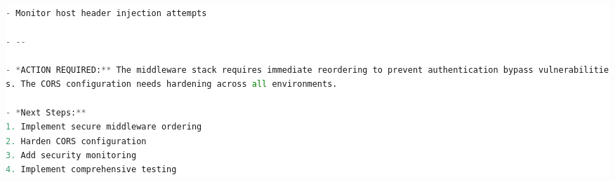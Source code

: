 ```python
- Monitor host header injection attempts

- --

- *ACTION REQUIRED:** The middleware stack requires immediate reordering to prevent authentication bypass vulnerabilities. The CORS configuration needs hardening across all environments.

- *Next Steps:**
1. Implement secure middleware ordering
2. Harden CORS configuration
3. Add security monitoring
4. Implement comprehensive testing